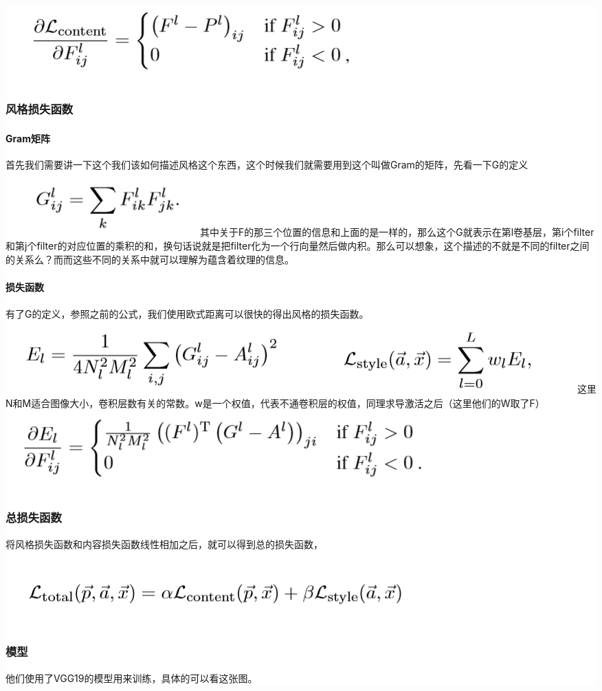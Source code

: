 ![](image-transfer/1/a.PNG)
### 风格损失函数
#### Gram矩阵
首先我们需要讲一下这个我们该如何描述风格这个东西，这个时候我们就需要用到这个叫做Gram的矩阵，先看一下G的定义
![](image-transfer/1/g.PNG)
其中关于F的那三个位置的信息和上面的是一样的，那么这个G就表示在第l卷基层，第i个filter和第j个filter的对应位置的乘积的和，换句话说就是把filter化为一个行向量然后做内积。那么可以想象，这个描述的不就是不同的filter之间的关系么？而而这些不同的关系中就可以理解为蕴含着纹理的信息。
#### 损失函数
有了G的定义，参照之前的公式，我们使用欧式距离可以很快的得出风格的损失函数。
![](image-transfer/1/ee.PNG)
![](image-transfer/1/s.PNG)
这里N和M适合图像大小，卷积层数有关的常数。w是一个权值，代表不通卷积层的权值，同理求导激活之后（这里他们的W取了F）
![](image-transfer/1/sd.PNG)
### 总损失函数
将风格损失函数和内容损失函数线性相加之后，就可以得到总的损失函数，
![](image-transfer/1/t.PNG)
### 模型
他们使用了VGG19的模型用来训练，具体的可以看这张图。